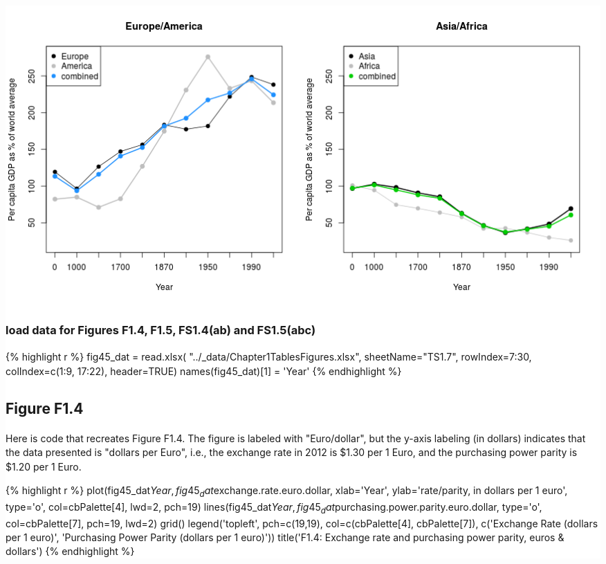 ![](../figures/chapter1/extra-1.png) 
 
### load data for Figures F1.4, F1.5, FS1.4(ab) and FS1.5(abc)

{% highlight r %}
fig45_dat = read.xlsx(
    "../_data/Chapter1TablesFigures.xlsx", 
    sheetName="TS1.7", rowIndex=7:30, colIndex=c(1:9, 17:22), header=TRUE)
names(fig45_dat)[1] = 'Year'
{% endhighlight %}
 
## Figure F1.4
 
Here is code that recreates Figure F1.4. The figure is labeled with "Euro/dollar", but the y-axis labeling (in dollars) indicates that the data presented is "dollars per Euro", i.e., the exchange rate in 2012 is $1.30 per 1 Euro, and the purchasing power parity is $1.20 per 1 Euro.
 

{% highlight r %}
plot(fig45_dat$Year, fig45_dat$exchange.rate.euro.dollar, xlab='Year',
    ylab='rate/parity, in dollars per 1 euro', type='o', col=cbPalette[4],
    lwd=2, pch=19)
lines(fig45_dat$Year, fig45_dat$purchasing.power.parity.euro.dollar, type='o', col=cbPalette[7], pch=19, lwd=2)
grid()
legend('topleft', pch=c(19,19), col=c(cbPalette[4], cbPalette[7]), 
    c('Exchange Rate (dollars per 1 euro)', 'Purchasing Power Parity (dollars per 1 euro)'))
title('F1.4: Exchange rate and purchasing power parity, euros & dollars')
{% endhighlight %}
